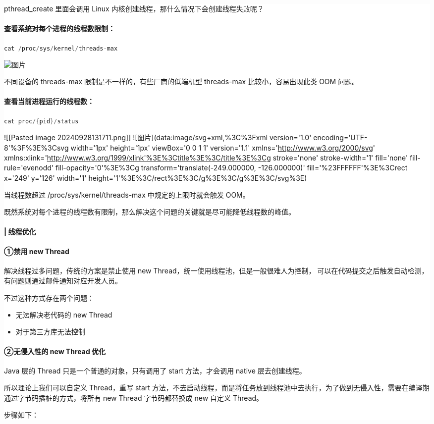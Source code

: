 pthread_create 里面会调用 Linux 内核创建线程，那什么情况下会创建线程失败呢？ 
#### 查看系统对每个进程的线程数限制：

```c
cat /proc/sys/kernel/threads-max
```

  

![图片](https://mmbiz.qpic.cn/mmbiz_png/1J6IbIcPCLblWNl1brLK4Qw0WurUoUhdzrIicMzSh5NRylodG50y2BqOgwvpKTQsC7x2hibFvgbFjKOFD6iaLVgqA/640?wx_fmt=png&tp=wxpic&wxfrom=5&wx_lazy=1&wx_co=1)

不同设备的 threads-max 限制是不一样的，有些厂商的低端机型 threads-max 比较小，容易出现此类 OOM 问题。

  

#### 查看当前进程运行的线程数：

```c
cat proc/{pid}/status
```

  
![[Pasted image 20240928131711.png]]
![图片](data:image/svg+xml,%3C%3Fxml version='1.0' encoding='UTF-8'%3F%3E%3Csvg width='1px' height='1px' viewBox='0 0 1 1' version='1.1' xmlns='http://www.w3.org/2000/svg' xmlns:xlink='http://www.w3.org/1999/xlink'%3E%3Ctitle%3E%3C/title%3E%3Cg stroke='none' stroke-width='1' fill='none' fill-rule='evenodd' fill-opacity='0'%3E%3Cg transform='translate(-249.000000, -126.000000)' fill='%23FFFFFF'%3E%3Crect x='249' y='126' width='1' height='1'%3E%3C/rect%3E%3C/g%3E%3C/g%3E%3C/svg%3E)

当线程数超过 /proc/sys/kernel/threads-max 中规定的上限时就会触发 OOM。  

  

既然系统对每个进程的线程数有限制，那么解决这个问题的关键就是尽可能降低线程数的峰值。

  

#### **| 线程优化**

#### **①禁用 new Thread**

  

解决线程过多问题，传统的方案是禁止使用 new Thread，统一使用线程池，但是一般很难人为控制， 可以在代码提交之后触发自动检测，有问题则通过邮件通知对应开发人员。

  

不过这种方式存在两个问题：

- 无法解决老代码的 new Thread
    
- 对于第三方库无法控制
    

####   

#### **②无侵入性的 new Thread 优化**

  

Java 层的 Thread 只是一个普通的对象，只有调用了 start 方法，才会调用 native 层去创建线程。

  

所以理论上我们可以自定义 Thread，重写 start 方法，不去启动线程，而是将任务放到线程池中去执行，为了做到无侵入性，需要在编译期通过字节码插桩的方式，将所有 new Thread 字节码都替换成 new 自定义 Thread。

  

步骤如下：
